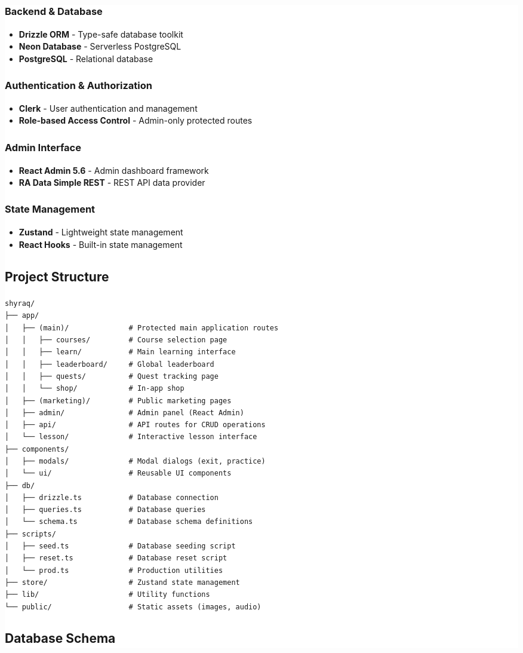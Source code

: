 ### Backend & Database
- **Drizzle ORM** - Type-safe database toolkit
- **Neon Database** - Serverless PostgreSQL
- **PostgreSQL** - Relational database

### Authentication & Authorization
- **Clerk** - User authentication and management
- **Role-based Access Control** - Admin-only protected routes

### Admin Interface
- **React Admin 5.6** - Admin dashboard framework
- **RA Data Simple REST** - REST API data provider

### State Management
- **Zustand** - Lightweight state management
- **React Hooks** - Built-in state management

## Project Structure

```
shyraq/
├── app/
│   ├── (main)/              # Protected main application routes
│   │   ├── courses/         # Course selection page
│   │   ├── learn/           # Main learning interface
│   │   ├── leaderboard/     # Global leaderboard
│   │   ├── quests/          # Quest tracking page
│   │   └── shop/            # In-app shop
│   ├── (marketing)/         # Public marketing pages
│   ├── admin/               # Admin panel (React Admin)
│   ├── api/                 # API routes for CRUD operations
│   └── lesson/              # Interactive lesson interface
├── components/
│   ├── modals/              # Modal dialogs (exit, practice)
│   └── ui/                  # Reusable UI components
├── db/
│   ├── drizzle.ts           # Database connection
│   ├── queries.ts           # Database queries
│   └── schema.ts            # Database schema definitions
├── scripts/
│   ├── seed.ts              # Database seeding script
│   ├── reset.ts             # Database reset script
│   └── prod.ts              # Production utilities
├── store/                   # Zustand state management
├── lib/                     # Utility functions
└── public/                  # Static assets (images, audio)
```

## Database Schema
